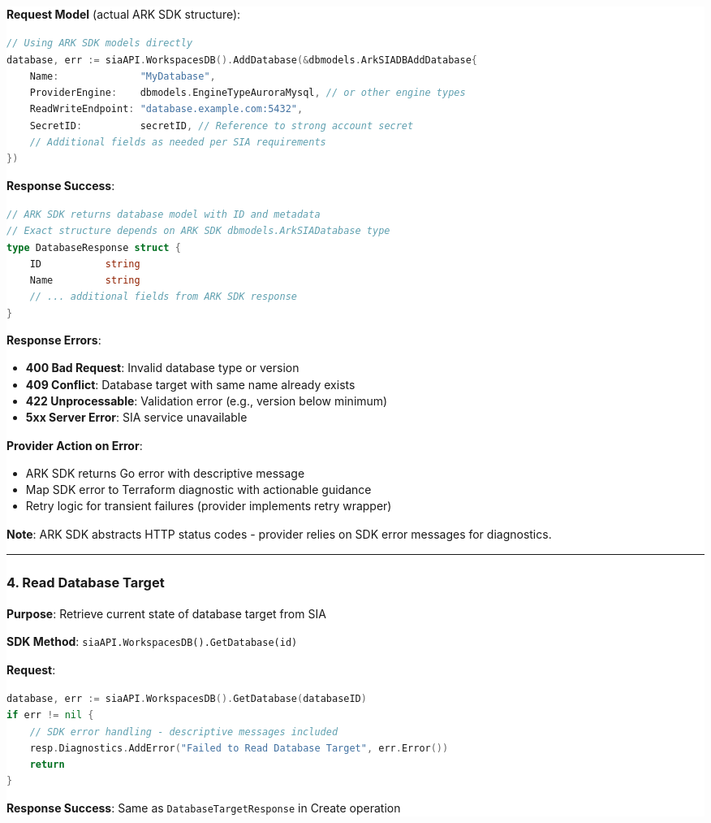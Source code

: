 **Request Model** (actual ARK SDK structure):
```go
// Using ARK SDK models directly
database, err := siaAPI.WorkspacesDB().AddDatabase(&dbmodels.ArkSIADBAddDatabase{
    Name:              "MyDatabase",
    ProviderEngine:    dbmodels.EngineTypeAuroraMysql, // or other engine types
    ReadWriteEndpoint: "database.example.com:5432",
    SecretID:          secretID, // Reference to strong account secret
    // Additional fields as needed per SIA requirements
})
```

**Response Success**:
```go
// ARK SDK returns database model with ID and metadata
// Exact structure depends on ARK SDK dbmodels.ArkSIADatabase type
type DatabaseResponse struct {
    ID           string
    Name         string
    // ... additional fields from ARK SDK response
}
```

**Response Errors**:
- **400 Bad Request**: Invalid database type or version
- **409 Conflict**: Database target with same name already exists
- **422 Unprocessable**: Validation error (e.g., version below minimum)
- **5xx Server Error**: SIA service unavailable

**Provider Action on Error**:
- ARK SDK returns Go error with descriptive message
- Map SDK error to Terraform diagnostic with actionable guidance
- Retry logic for transient failures (provider implements retry wrapper)

**Note**: ARK SDK abstracts HTTP status codes - provider relies on SDK error messages for diagnostics.

---

### 4. Read Database Target

**Purpose**: Retrieve current state of database target from SIA

**SDK Method**: `siaAPI.WorkspacesDB().GetDatabase(id)`

**Request**:
```go
database, err := siaAPI.WorkspacesDB().GetDatabase(databaseID)
if err != nil {
    // SDK error handling - descriptive messages included
    resp.Diagnostics.AddError("Failed to Read Database Target", err.Error())
    return
}
```

**Response Success**: Same as `DatabaseTargetResponse` in Create operation
